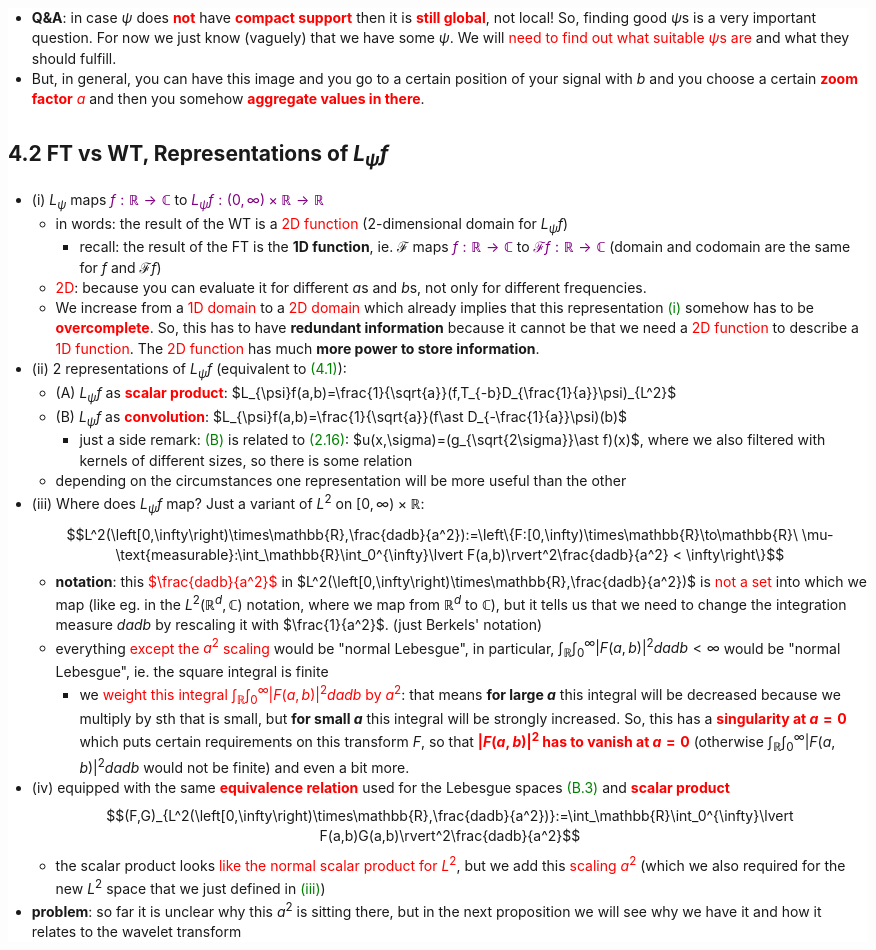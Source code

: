  - **Q&A**: in case $\psi$ does <span style="color:red">**not**</span> have <span style="color:red">**compact support**</span> then it is <span style="color:red">**still global**</span>, not local! So, finding good $\psi$s is a very important question. For now we just know (vaguely) that we have some $\psi$. We will <span style="color:red">need to find out what suitable $\psi$s are</span> and what they should fulfill.
  - But, in general, you can have this image and you go to a certain position of your signal with $b$ and you choose a certain <span style="color:red">**zoom factor** $a$</span> and then you somehow <span style="color:red">**aggregate values in there**</span>.

## 4.2 FT vs WT, Representations of $L_{\psi}f$

- (i) $L_{\psi}$ maps <span style="color:purple">$f:\mathbb{R}\to\mathbb{C}$</span> to <span style="color:purple">$L_{\psi}f:(0,\infty)\times\mathbb{R}\to\mathbb{R}$</span>
  - in words: the result of the WT is a <span style="color:red">2D function</span> (2-dimensional domain for $L_{\psi}f$)
    - recall: the result of the FT is the **1D function**, ie. $\mathcal{F}$ maps <span style="color:purple">$f:\mathbb{R}\to\mathbb{C}$</span> to <span style="color:purple">$\mathcal{F}f: \mathbb{R}\to\mathbb{C}$</span> (domain and codomain are the same for $f$ and $\mathcal{F}f$)
  - <span style="color:red">2D</span>: because you can evaluate it for different $a$s and $b$s, not only for different frequencies.
  - We increase from a <span style="color:red">1D domain</span> to a <span style="color:red">2D domain</span> which already implies that this representation <span style="color:green">(i)</span> somehow has to be <span style="color:red">**overcomplete**</span>. So, this has to have **redundant information** because it cannot be that we need a <span style="color:red">2D function</span> to describe a <span style="color:red">1D function</span>. The <span style="color:red">2D function</span> has much **more power to store information**.
- (ii) 2 representations of $L_{\psi}f$ (equivalent to <span style="color:green">(4.1)</span>):
  - (A) $L_{\psi}f$ as <span style="color:red">**scalar product**</span>: $L_{\psi}f(a,b)=\frac{1}{\sqrt{a}}(f,T_{-b}D_{\frac{1}{a}}\psi)_{L^2}$
  - (B) $L_{\psi}f$ as <span style="color:red">**convolution**</span>: $L_{\psi}f(a,b)=\frac{1}{\sqrt{a}}(f\ast D_{-\frac{1}{a}}\psi)(b)$
    - just a side remark: <span style="color:green">(B)</span> is related to <span style="color:green">(2.16)</span>: $u(x,\sigma)=(g_{\sqrt{2\sigma}}\ast f)(x)$, where we also filtered with kernels of different sizes, so there is some relation
  - depending on the circumstances one representation will be more useful than the other
- (iii) Where does $L_{\psi}f$ map? Just a variant of $L^2$ on $\left[0,\infty\right)\times\mathbb{R}$: $$L^2(\left[0,\infty\right)\times\mathbb{R},\frac{dadb}{a^2}):=\left\{F:[0,\infty)\times\mathbb{R}\to\mathbb{R}\ \mu-\text{measurable}:\int_\mathbb{R}\int_0^{\infty}\lvert F(a,b)\rvert^2\frac{dadb}{a^2} < \infty\right\}$$
  - **notation**: this <span style="color:red">$\frac{dadb}{a^2}$</span> in $L^2(\left[0,\infty\right)\times\mathbb{R},\frac{dadb}{a^2})$ is <span style="color:red">not a set</span> into which we map (like eg. in the $L^2(\mathbb{R}^d,\mathbb{C})$ notation, where we map from $\mathbb{R}^d$ to $\mathbb{C}$), but it tells us that we need to change the integration measure $dadb$ by rescaling it with $\frac{1}{a^2}$. (just Berkels' notation)
  - everything <span style="color:red">except the $a^2$ scaling</span> would be "normal Lebesgue", in particular, $\int_\mathbb{R}\int_0^{\infty}\lvert F(a,b)\rvert^2 dadb < \infty$ would be "normal Lebesgue", ie. the square integral is finite
    - we <span style="color:red">weight this integral $\int_\mathbb{R}\int_0^{\infty}\lvert F(a,b)\rvert^2 dadb$ by $a^2$</span>: that means **for large $a$** this integral will be decreased because we multiply by sth that is small, but **for small $a$** this integral will be strongly increased. So, this has a <span style="color:red">**singularity at $a=0$**</span> which puts certain requirements on this transform $F$, so that <span style="color:red">**$\lvert F(a,b)\rvert^2$ has to vanish at $a=0$**</span> (otherwise $\int_\mathbb{R}\int_0^{\infty}\lvert F(a,b)\rvert^2 dadb$ would not be finite) and even a bit more.
- (iv) equipped with the same <span style="color:red">**equivalence relation**</span> used for the Lebesgue spaces <span style="color:green">(B.3)</span> and <span style="color:red">**scalar product**</span> $$(F,G)_{L^2(\left[0,\infty\right)\times\mathbb{R},\frac{dadb}{a^2})}:=\int_\mathbb{R}\int_0^{\infty}\lvert F(a,b)G(a,b)\rvert^2\frac{dadb}{a^2}$$
  - the scalar product looks <span style="color:red">like the normal scalar product for $L^2$</span>, but we add this <span style="color:red">scaling $a^2$</span> (which we also required for the new $L^2$ space that we just defined in <span style="color:green">(iii)</span>)
- **problem**: so far it is unclear why this $a^2$ is sitting there, but in the next proposition we will see why we have it and how it relates to the wavelet transform
